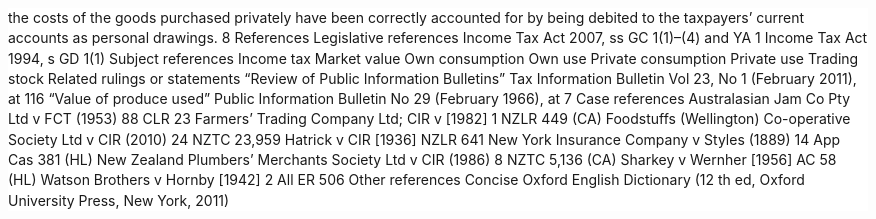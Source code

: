 the costs of the goods purchased privately have been correctly accounted for by being debited to the taxpayers’ current accounts as personal drawings. 8 References Legislative references Income Tax Act 2007, ss GC 1(1)–(4) and YA 1 Income Tax Act 1994, s GD 1(1) Subject references Income tax Market value Own consumption Own use Private consumption Private use Trading stock Related rulings or statements “Review of Public Information Bulletins” Tax Information Bulletin Vol 23, No 1 (February 2011), at 116 “Value of produce used” Public Information Bulletin No 29 (February 1966), at 7 Case references Australasian Jam Co Pty Ltd v FCT (1953) 88 CLR 23 Farmers’ Trading Company Ltd; CIR v \[1982\] 1 NZLR 449 (CA) Foodstuffs (Wellington) Co-operative Society Ltd v CIR (2010) 24 NZTC 23,959 Hatrick v CIR \[1936\] NZLR 641 New York Insurance Company v Styles (1889) 14 App Cas 381 (HL) New Zealand Plumbers’ Merchants Society Ltd v CIR (1986) 8 NZTC 5,136 (CA) Sharkey v Wernher \[1956\] AC 58 (HL) Watson Brothers v Hornby \[1942\] 2 All ER 506 Other references Concise Oxford English Dictionary (12 th ed, Oxford University Press, New York, 2011)